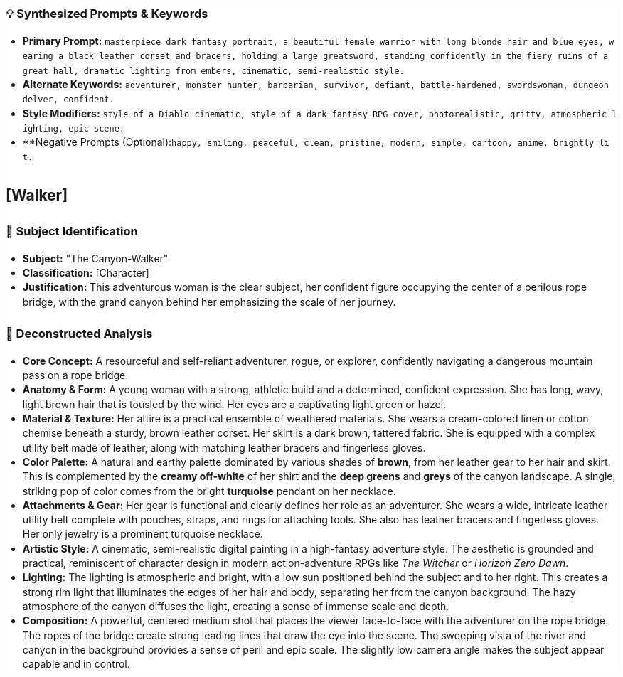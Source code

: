 ### 💡 Synthesized Prompts & Keywords
* **Primary Prompt:** `masterpiece dark fantasy portrait, a beautiful female warrior with long blonde hair and blue eyes, wearing a black leather corset and bracers, holding a large greatsword, standing confidently in the fiery ruins of a great hall, dramatic lighting from embers, cinematic, semi-realistic style.`
* **Alternate Keywords:** `adventurer, monster hunter, barbarian, survivor, defiant, battle-hardened, swordswoman, dungeon delver, confident.`
* **Style Modifiers:** `style of a Diablo cinematic, style of a dark fantasy RPG cover, photorealistic, gritty, atmospheric lighting, epic scene.`
* **Negative Prompts (Optional):`happy, smiling, peaceful, clean, pristine, modern, simple, cartoon, anime, brightly lit.`

## [Walker]

### 🎯 Subject Identification
* **Subject:** "The Canyon-Walker"
* **Classification:** [Character]
* **Justification:** This adventurous woman is the clear subject, her confident figure occupying the center of a perilous rope bridge, with the grand canyon behind her emphasizing the scale of her journey.

### 🔬 Deconstructed Analysis
* **Core Concept:** A resourceful and self-reliant adventurer, rogue, or explorer, confidently navigating a dangerous mountain pass on a rope bridge.
* **Anatomy & Form:** A young woman with a strong, athletic build and a determined, confident expression. She has long, wavy, light brown hair that is tousled by the wind. Her eyes are a captivating light green or hazel.
* **Material & Texture:** Her attire is a practical ensemble of weathered materials. She wears a cream-colored linen or cotton chemise beneath a sturdy, brown leather corset. Her skirt is a dark brown, tattered fabric. She is equipped with a complex utility belt made of leather, along with matching leather bracers and fingerless gloves.
* **Color Palette:** A natural and earthy palette dominated by various shades of **brown**, from her leather gear to her hair and skirt. This is complemented by the **creamy off-white** of her shirt and the **deep greens** and **greys** of the canyon landscape. A single, striking pop of color comes from the bright **turquoise** pendant on her necklace.
* **Attachments & Gear:** Her gear is functional and clearly defines her role as an adventurer. She wears a wide, intricate leather utility belt complete with pouches, straps, and rings for attaching tools. She also has leather bracers and fingerless gloves. Her only jewelry is a prominent turquoise necklace.
* **Artistic Style:** A cinematic, semi-realistic digital painting in a high-fantasy adventure style. The aesthetic is grounded and practical, reminiscent of character design in modern action-adventure RPGs like *The Witcher* or *Horizon Zero Dawn*.
* **Lighting:** The lighting is atmospheric and bright, with a low sun positioned behind the subject and to her right. This creates a strong rim light that illuminates the edges of her hair and body, separating her from the canyon background. The hazy atmosphere of the canyon diffuses the light, creating a sense of immense scale and depth.
* **Composition:** A powerful, centered medium shot that places the viewer face-to-face with the adventurer on the rope bridge. The ropes of the bridge create strong leading lines that draw the eye into the scene. The sweeping vista of the river and canyon in the background provides a sense of peril and epic scale. The slightly low camera angle makes the subject appear capable and in control.

